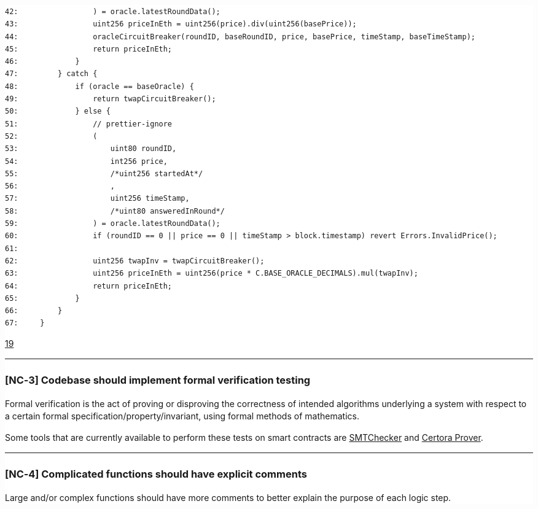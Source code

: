 ```solidity
42:                 ) = oracle.latestRoundData();
43:                 uint256 priceInEth = uint256(price).div(uint256(basePrice));
44:                 oracleCircuitBreaker(roundID, baseRoundID, price, basePrice, timeStamp, baseTimeStamp);
45:                 return priceInEth;
46:             }
47:         } catch {
48:             if (oracle == baseOracle) {
49:                 return twapCircuitBreaker();
50:             } else {
51:                 // prettier-ignore
52:                 (
53:                     uint80 roundID,
54:                     int256 price,
55:                     /*uint256 startedAt*/
56:                     ,
57:                     uint256 timeStamp,
58:                     /*uint80 answeredInRound*/
59:                 ) = oracle.latestRoundData();
60:                 if (roundID == 0 || price == 0 || timeStamp > block.timestamp) revert Errors.InvalidPrice();
61: 
62:                 uint256 twapInv = twapCircuitBreaker();
63:                 uint256 priceInEth = uint256(price * C.BASE_ORACLE_DECIMALS).mul(twapInv);
64:                 return priceInEth;
65:             }
66:         }
67:     }
```
[19](https://github.com/code-423n4/2024-03-dittoeth//blob/main/contracts/libraries/LibOracle.sol#L19-L67)


---
### [NC&#x2011;3] Codebase should implement formal verification testing
Formal verification is the act of proving or disproving the correctness of intended algorithms underlying a system with respect to a certain formal specification/property/invariant, using formal methods of mathematics.

Some tools that are currently available to perform these tests on smart contracts are [SMTChecker](https://docs.soliditylang.org/en/latest/smtchecker.html) and [Certora Prover](https://www.certora.com/).


---
### [NC&#x2011;4] Complicated functions should have explicit comments
Large and/or complex functions should have more comments to better explain the purpose of each logic step.
